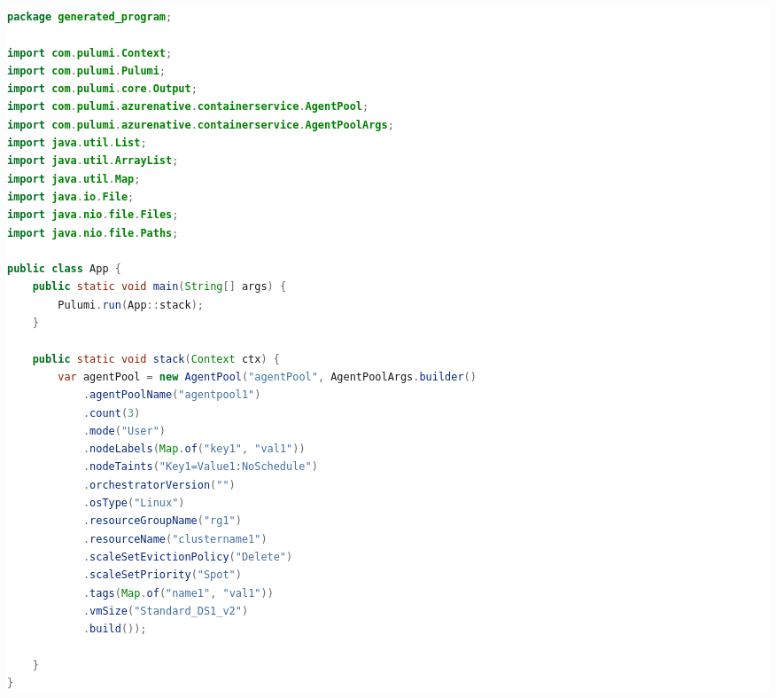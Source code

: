 
</pulumi-choosable>
</div>


<div>
<pulumi-choosable type="language" values="java">


```java
package generated_program;

import com.pulumi.Context;
import com.pulumi.Pulumi;
import com.pulumi.core.Output;
import com.pulumi.azurenative.containerservice.AgentPool;
import com.pulumi.azurenative.containerservice.AgentPoolArgs;
import java.util.List;
import java.util.ArrayList;
import java.util.Map;
import java.io.File;
import java.nio.file.Files;
import java.nio.file.Paths;

public class App {
    public static void main(String[] args) {
        Pulumi.run(App::stack);
    }

    public static void stack(Context ctx) {
        var agentPool = new AgentPool("agentPool", AgentPoolArgs.builder()
            .agentPoolName("agentpool1")
            .count(3)
            .mode("User")
            .nodeLabels(Map.of("key1", "val1"))
            .nodeTaints("Key1=Value1:NoSchedule")
            .orchestratorVersion("")
            .osType("Linux")
            .resourceGroupName("rg1")
            .resourceName("clustername1")
            .scaleSetEvictionPolicy("Delete")
            .scaleSetPriority("Spot")
            .tags(Map.of("name1", "val1"))
            .vmSize("Standard_DS1_v2")
            .build());

    }
}

```


</pulumi-choosable>
</div>
